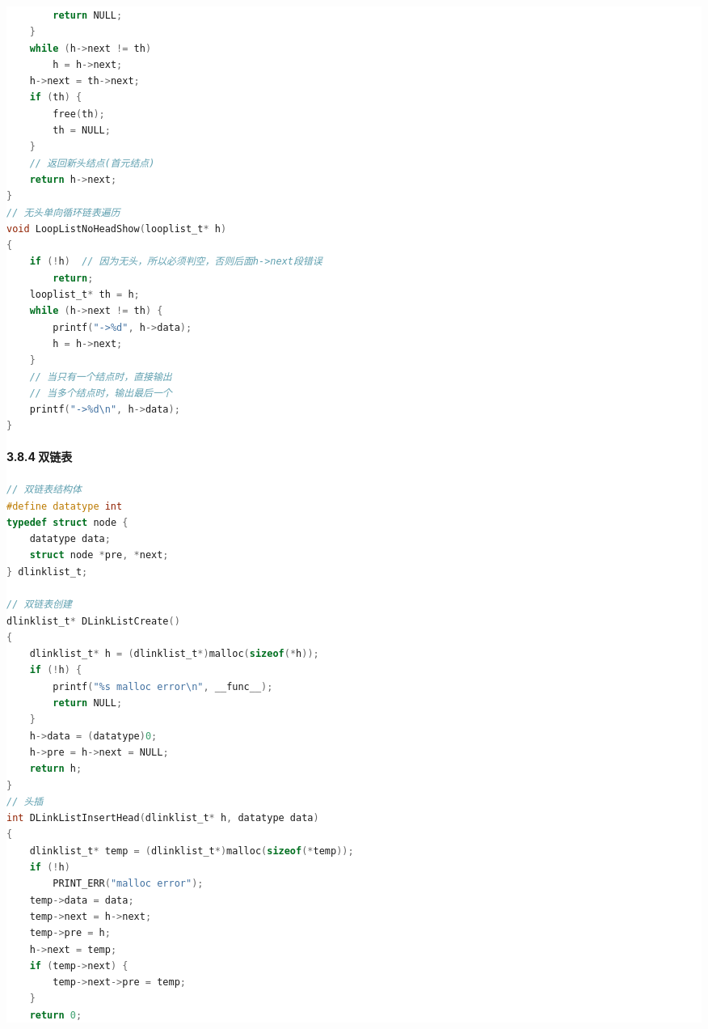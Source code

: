 ```c
        return NULL;
    }
    while (h->next != th)
        h = h->next;
    h->next = th->next;
    if (th) {
        free(th);
        th = NULL;
    }
    // 返回新头结点(首元结点)
    return h->next;
}
// 无头单向循环链表遍历
void LoopListNoHeadShow(looplist_t* h)
{
    if (!h)  // 因为无头，所以必须判空，否则后面h->next段错误
        return;
    looplist_t* th = h;
    while (h->next != th) {
        printf("->%d", h->data);
        h = h->next;
    }
    // 当只有一个结点时，直接输出
    // 当多个结点时，输出最后一个
    printf("->%d\n", h->data);
}
```

#### 3.8.4 双链表

```c
// 双链表结构体
#define datatype int
typedef struct node {
    datatype data;
    struct node *pre, *next;
} dlinklist_t;

// 双链表创建
dlinklist_t* DLinkListCreate()
{
    dlinklist_t* h = (dlinklist_t*)malloc(sizeof(*h));
    if (!h) {
        printf("%s malloc error\n", __func__);
        return NULL;
    }
    h->data = (datatype)0;
    h->pre = h->next = NULL;
    return h;
}
// 头插
int DLinkListInsertHead(dlinklist_t* h, datatype data)
{
    dlinklist_t* temp = (dlinklist_t*)malloc(sizeof(*temp));
    if (!h)
        PRINT_ERR("malloc error");
    temp->data = data;
    temp->next = h->next;
    temp->pre = h;
    h->next = temp;
    if (temp->next) {
        temp->next->pre = temp;
    }
    return 0;
```